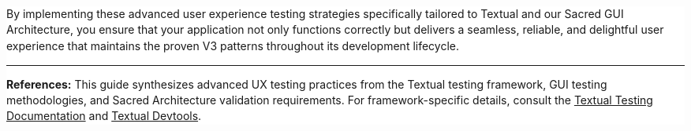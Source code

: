 By implementing these advanced user experience testing strategies specifically tailored to Textual and our Sacred GUI Architecture, you ensure that your application not only functions correctly but delivers a seamless, reliable, and delightful user experience that maintains the proven V3 patterns throughout its development lifecycle.

---

**References:** This guide synthesizes advanced UX testing practices from the Textual testing framework, GUI testing methodologies, and Sacred Architecture validation requirements. For framework-specific details, consult the [Textual Testing Documentation](https://textual.textualize.io/guide/testing/) and [Textual Devtools](https://textual.textualize.io/guide/devtools/).